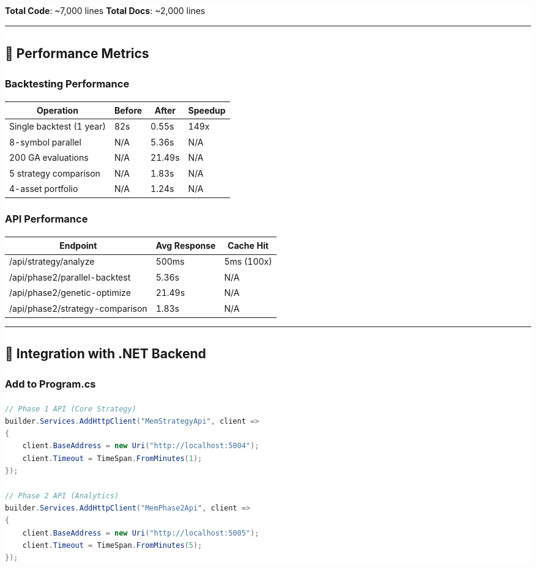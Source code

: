 **Total Code**: ~7,000 lines
**Total Docs**: ~2,000 lines

---

## 🎯 Performance Metrics

### Backtesting Performance
| Operation | Before | After | Speedup |
|-----------|--------|-------|---------|
| Single backtest (1 year) | 82s | 0.55s | 149x |
| 8-symbol parallel | N/A | 5.36s | N/A |
| 200 GA evaluations | N/A | 21.49s | N/A |
| 5 strategy comparison | N/A | 1.83s | N/A |
| 4-asset portfolio | N/A | 1.24s | N/A |

### API Performance
| Endpoint | Avg Response | Cache Hit |
|----------|-------------|-----------|
| /api/strategy/analyze | 500ms | 5ms (100x) |
| /api/phase2/parallel-backtest | 5.36s | N/A |
| /api/phase2/genetic-optimize | 21.49s | N/A |
| /api/phase2/strategy-comparison | 1.83s | N/A |

---

## 🔗 Integration with .NET Backend

### Add to Program.cs

```csharp
// Phase 1 API (Core Strategy)
builder.Services.AddHttpClient("MemStrategyApi", client =>
{
    client.BaseAddress = new Uri("http://localhost:5004");
    client.Timeout = TimeSpan.FromMinutes(1);
});

// Phase 2 API (Analytics)
builder.Services.AddHttpClient("MemPhase2Api", client =>
{
    client.BaseAddress = new Uri("http://localhost:5005");
    client.Timeout = TimeSpan.FromMinutes(5);
});
```
